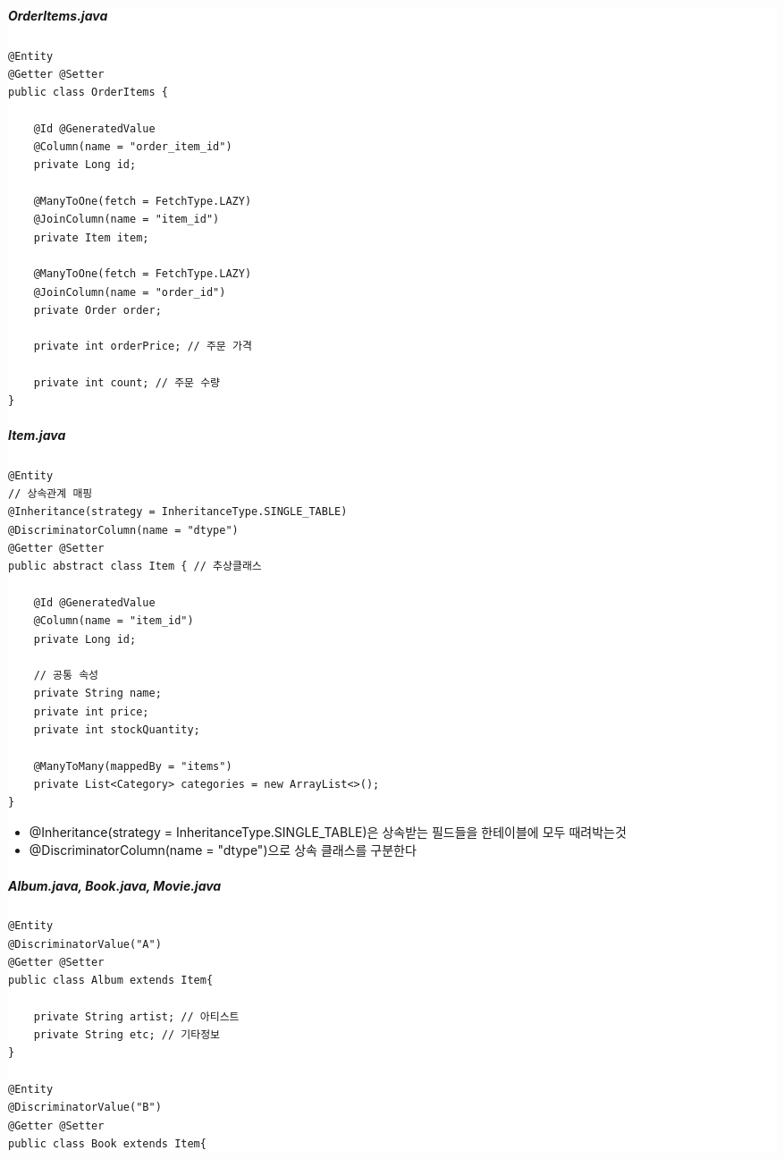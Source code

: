 ##### OrderItems.java
```
@Entity
@Getter @Setter
public class OrderItems {

    @Id @GeneratedValue
    @Column(name = "order_item_id")
    private Long id;

    @ManyToOne(fetch = FetchType.LAZY)
    @JoinColumn(name = "item_id")
    private Item item;

    @ManyToOne(fetch = FetchType.LAZY)
    @JoinColumn(name = "order_id")
    private Order order;

    private int orderPrice; // 주문 가격

    private int count; // 주문 수량
}
```

##### Item.java
```
@Entity
// 상속관계 매핑
@Inheritance(strategy = InheritanceType.SINGLE_TABLE)
@DiscriminatorColumn(name = "dtype")
@Getter @Setter
public abstract class Item { // 추상클래스
        
    @Id @GeneratedValue
    @Column(name = "item_id")
    private Long id;

    // 공통 속성
    private String name;
    private int price;
    private int stockQuantity;

    @ManyToMany(mappedBy = "items")
    private List<Category> categories = new ArrayList<>();
}
```
- @Inheritance(strategy = InheritanceType.SINGLE_TABLE)은 상속받는 필드들을 한테이블에 모두 때려박는것
- @DiscriminatorColumn(name = "dtype")으로 상속 클래스를 구분한다
##### Album.java, Book.java, Movie.java
```
@Entity
@DiscriminatorValue("A")
@Getter @Setter
public class Album extends Item{

    private String artist; // 아티스트
    private String etc; // 기타정보
}

@Entity
@DiscriminatorValue("B")
@Getter @Setter
public class Book extends Item{

```